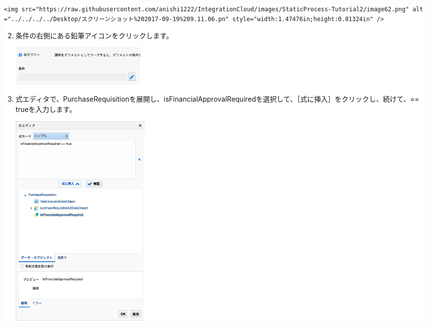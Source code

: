     <img src="https://raw.githubusercontent.com/anishi1222/IntegrationCloud/images/StaticProcess-Tutorial2/image62.png" alt="../../../../Desktop/スクリーンショット%202017-09-19%209.11.06.pn" style="width:1.47476in;height:0.81324in" />

2.  条件の右側にある鉛筆アイコンをクリックします。

    <img src="https://raw.githubusercontent.com/anishi1222/IntegrationCloud/images/StaticProcess-Tutorial2/image63.png" alt="../../../../Desktop/スクリーンショット%202017-09-19%209.12.51.pn" style="width:2.64143in;height:0.79378in" />

3.  式エディタで、PurchaseRequisitionを展開し、isFinancialApprovalRequiredを選択して、［式に挿入］をクリックし、続けて、==
    trueを入力します。

    <img src="https://raw.githubusercontent.com/anishi1222/IntegrationCloud/images/StaticProcess-Tutorial2/image64.png" alt="../../../../Desktop/スクリーンショット%202017-09-19%209.14.47.pn" style="width:2.73574in;height:4.22733in" />

